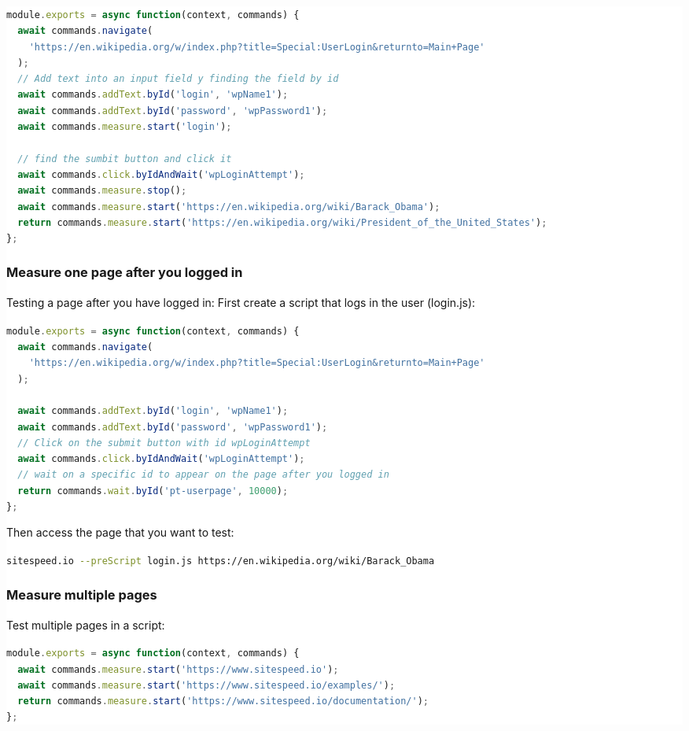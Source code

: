 ~~~javascript
module.exports = async function(context, commands) {
  await commands.navigate(
    'https://en.wikipedia.org/w/index.php?title=Special:UserLogin&returnto=Main+Page'
  );
  // Add text into an input field y finding the field by id
  await commands.addText.byId('login', 'wpName1');
  await commands.addText.byId('password', 'wpPassword1');
  await commands.measure.start('login');

  // find the sumbit button and click it
  await commands.click.byIdAndWait('wpLoginAttempt');
  await commands.measure.stop();
  await commands.measure.start('https://en.wikipedia.org/wiki/Barack_Obama');
  return commands.measure.start('https://en.wikipedia.org/wiki/President_of_the_United_States');
};
~~~

### Measure one page after you logged in

Testing a page after you have logged in:
First create a script that logs in the user (login.js):

~~~javascript
module.exports = async function(context, commands) {
  await commands.navigate(
    'https://en.wikipedia.org/w/index.php?title=Special:UserLogin&returnto=Main+Page'
  );

  await commands.addText.byId('login', 'wpName1');
  await commands.addText.byId('password', 'wpPassword1');
  // Click on the submit button with id wpLoginAttempt
  await commands.click.byIdAndWait('wpLoginAttempt');
  // wait on a specific id to appear on the page after you logged in
  return commands.wait.byId('pt-userpage', 10000);
};
~~~

Then access the page that you want to test:

~~~bash
sitespeed.io --preScript login.js https://en.wikipedia.org/wiki/Barack_Obama
~~~

### Measure multiple pages

Test multiple pages in a script:

~~~javascript
module.exports = async function(context, commands) {
  await commands.measure.start('https://www.sitespeed.io');
  await commands.measure.start('https://www.sitespeed.io/examples/');
  return commands.measure.start('https://www.sitespeed.io/documentation/');
};
~~~

